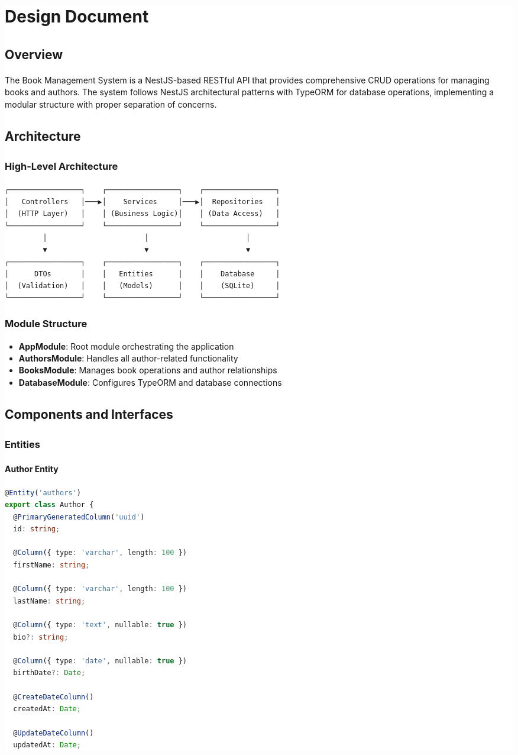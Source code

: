 # Design Document

## Overview

The Book Management System is a NestJS-based RESTful API that provides comprehensive CRUD operations for managing books and authors. The system follows NestJS architectural patterns with TypeORM for database operations, implementing a modular structure with proper separation of concerns.

## Architecture

### High-Level Architecture

```
┌─────────────────┐    ┌─────────────────┐    ┌─────────────────┐
│   Controllers   │───▶│    Services     │───▶│  Repositories   │
│  (HTTP Layer)   │    │ (Business Logic)│    │ (Data Access)   │
└─────────────────┘    └─────────────────┘    └─────────────────┘
         │                       │                       │
         ▼                       ▼                       ▼
┌─────────────────┐    ┌─────────────────┐    ┌─────────────────┐
│      DTOs       │    │   Entities      │    │    Database     │
│  (Validation)   │    │   (Models)      │    │    (SQLite)     │
└─────────────────┘    └─────────────────┘    └─────────────────┘
```

### Module Structure

- **AppModule**: Root module orchestrating the application
- **AuthorsModule**: Handles all author-related functionality
- **BooksModule**: Manages book operations and author relationships
- **DatabaseModule**: Configures TypeORM and database connections

## Components and Interfaces

### Entities

#### Author Entity
```typescript
@Entity('authors')
export class Author {
  @PrimaryGeneratedColumn('uuid')
  id: string;

  @Column({ type: 'varchar', length: 100 })
  firstName: string;

  @Column({ type: 'varchar', length: 100 })
  lastName: string;

  @Column({ type: 'text', nullable: true })
  bio?: string;

  @Column({ type: 'date', nullable: true })
  birthDate?: Date;

  @CreateDateColumn()
  createdAt: Date;

  @UpdateDateColumn()
  updatedAt: Date;

```